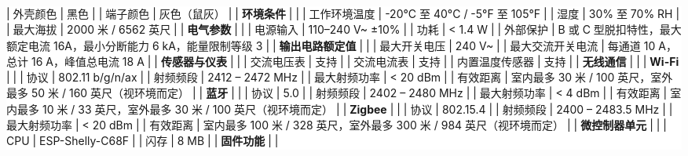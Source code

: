 | 外壳颜色 | 黑色 |
| 端子颜色 | 灰色（鼠灰） |
| **环境条件** | |
| 工作环境温度 | -20°C 至 40°C / -5°F 至 105°F |
| 湿度 | 30% 至 70% RH |
| 最大海拔 | 2000 米 / 6562 英尺 |
| **电气参数** | |
| 电源输入 | 110–240 V~ ±10% |
| 功耗 | < 1.4 W |
| 外部保护 | B 或 C 型脱扣特性，最大额定电流 16A，最小分断能力 6 kA，能量限制等级 3 |
| **输出电路额定值** | |
| 最大开关电压 | 240 V~ |
| 最大交流开关电流 | 每通道 10 A，总计 16 A，峰值总电流 18 A |
| **传感器与仪表** | |
| 交流电压表 | 支持 |
| 交流电流表 | 支持 |
| 内置温度传感器 | 支持 |
| **无线通信** | |
| **Wi-Fi** | |
| 协议 | 802.11 b/g/n/ax |
| 射频频段 | 2412 – 2472 MHz |
| 最大射频功率 | < 20 dBm |
| 有效距离 | 室内最多 30 米 / 100 英尺，室外最多 50 米 / 160 英尺（视环境而定） |
| **蓝牙** | |
| 协议 | 5.0 |
| 射频频段 | 2402 – 2480 MHz |
| 最大射频功率 | < 4 dBm |
| 有效距离 | 室内最多 10 米 / 33 英尺，室外最多 30 米 / 100 英尺（视环境而定） |
| **Zigbee** | |
| 协议 | 802.15.4 |
| 射频频段 | 2400 – 2483.5 MHz |
| 最大射频功率 | < 20 dBm |
| 有效距离 | 室内最多 100 米 / 328 英尺，室外最多 300 米 / 984 英尺（视环境而定） |
| **微控制器单元** | |
| CPU | ESP-Shelly-C68F |
| 闪存 | 8 MB |
| **固件功能** | |